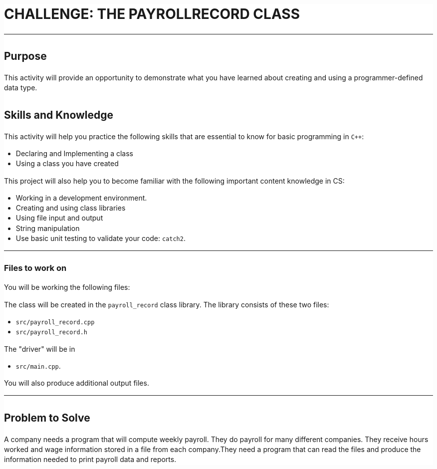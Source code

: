 # CHALLENGE: THE PAYROLLRECORD CLASS


---
## Purpose

This activity will provide an opportunity to demonstrate what you have
 learned about creating and using a 
programmer-defined data type.

## Skills and Knowledge

This activity will help you practice the following skills that are essential to know for basic programming in `C++`:

- Declaring and Implementing a class  
- Using a class you have created


This project will also help you to become familiar with the following important content knowledge in CS:

- Working in a development environment.
- Creating and using class libraries
- Using file input and output
- String manipulation
- Use basic unit testing to validate your code: `catch2`.



---
### Files to work on

You will be working the following files:

The class will be created in the `payroll_record` class library. The library consists
of these two files:
  - `src/payroll_record.cpp`
  - `src/payroll_record.h`

The "driver" will be in
 - `src/main.cpp`.

You will also produce additional output files.

--- 
## Problem to Solve

A company needs a program that will compute weekly payroll. They do payroll for 
many different companies. They receive hours worked and wage information 
stored in a file from each company.They need a program that can read the files 
and produce the information needed to print payroll data and reports.
